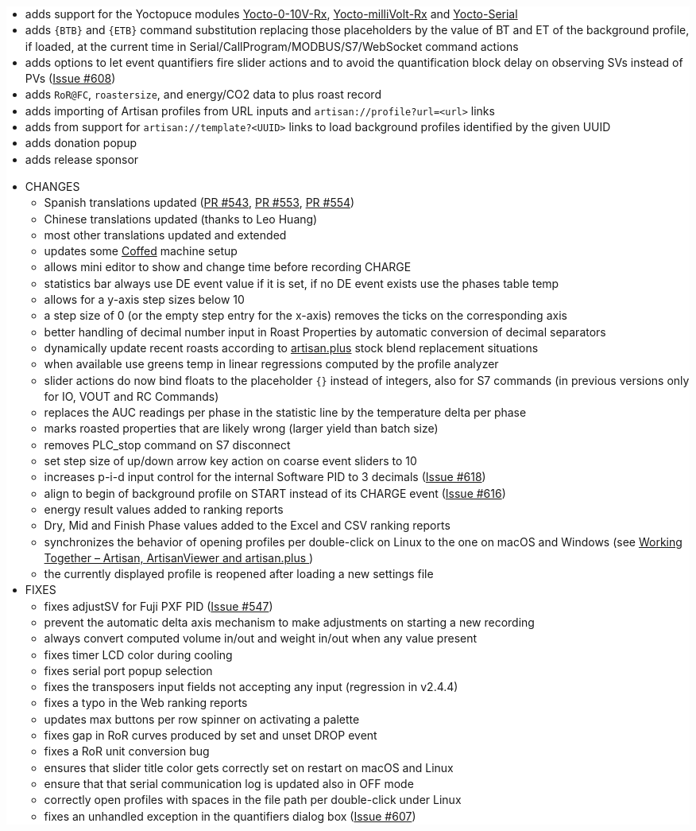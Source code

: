   - adds support for the Yoctopuce modules [Yocto-0-10V-Rx](https://www.yoctopuce.com/EN/products/usb-electrical-sensors/yocto-0-10v-rx), [Yocto-milliVolt-Rx](https://www.yoctopuce.com/EN/products/usb-electrical-sensors/yocto-millivolt-rx) and [Yocto-Serial](https://www.yoctopuce.com/EN/products/usb-electrical-interfaces/yocto-serial)
  - adds `{BTB}` and `{ETB}` command substitution replacing those placeholders by the value of BT and ET of the background profile, if loaded, at the current time in Serial/CallProgram/MODBUS/S7/WebSocket command actions
  - adds options to let event quantifiers fire slider actions and to avoid the quantification block delay on observing SVs instead of PVs ([Issue #608](../../../issues/608))
  - adds `RoR@FC`, `roastersize`, and energy/CO2 data to plus roast record
  - adds importing of Artisan profiles from URL inputs and `artisan://profile?url=<url>` links
  - adds from support for `artisan://template?<UUID>` links to load background profiles identified by the given UUID
  - adds donation popup
  - adds release sponsor
* CHANGES
  - Spanish translations updated ([PR #543](../../../pull/543), [PR #553](../../../pull/553), [PR #554](../../../pull/554))
  - Chinese translations updated (thanks to Leo Huang)
  - most other translations updated and extended
  - updates some [Coffed](https://artisan-scope.org/machines/coffed/) machine setup
  - allows mini editor to show and change time before recording CHARGE
  - statistics bar always use DE event value if it is set, if no DE event exists use the phases table temp
  - allows for a y-axis step sizes below 10
  - a step size of 0 (or the empty step entry for the x-axis) removes the ticks on the corresponding axis
  - better handling of decimal number input in Roast Properties by automatic conversion of decimal separators
  - dynamically update recent roasts according to [artisan.plus](https://artisan.plus) stock blend replacement situations
  - when available use greens temp in linear regressions computed by the profile analyzer
  - slider actions do now bind floats to the placeholder `{}` instead of integers, also for S7 commands (in previous versions only for IO, VOUT and RC Commands)
  - replaces the AUC readings per phase in the statistic line by the temperature delta per phase
  - marks roasted properties that are likely wrong (larger yield than batch size)
  - removes PLC_stop command on S7 disconnect
  - set step size of up/down arrow key action on coarse event sliders to 10
  - increases p-i-d input control for the internal Software PID to 3 decimals ([Issue #618](../../../issues/618))
  - align to begin of background profile on START instead of its CHARGE event ([Issue #616](../../../issues/616))
  - energy result values added to ranking reports
  - Dry, Mid and Finish Phase values added to the Excel and CSV ranking reports
  - synchronizes the behavior of opening profiles per double-click on Linux to the one on macOS and Windows (see [Working Together – Artisan, ArtisanViewer and artisan.plus
  ](https://artisan-roasterscope.blogspot.com/2020/06/working-together-artisan-artisanviewer.html))
  - the currently displayed profile is reopened after loading a new settings file
* FIXES
  - fixes adjustSV for Fuji PXF PID ([Issue #547](../../../issues/547))
  - prevent the automatic delta axis mechanism to make adjustments on starting a new recording
  - always convert computed volume in/out and weight in/out when any value present
  - fixes timer LCD color during cooling
  - fixes serial port popup selection
  - fixes the transposers input fields not accepting any input (regression in v2.4.4)
  - fixes a typo in the Web ranking reports
  - updates max buttons per row spinner on activating a palette
  - fixes gap in RoR curves produced by set and unset DROP event
  - fixes a RoR unit conversion bug
  - ensures that slider title color gets correctly set on restart on macOS and Linux
  - ensure that that serial communication log is updated also in OFF mode
  - correctly open profiles with spaces in the file path per double-click under Linux
  - fixes an unhandled exception in the quantifiers dialog box ([Issue #607](../../../issues/607))
